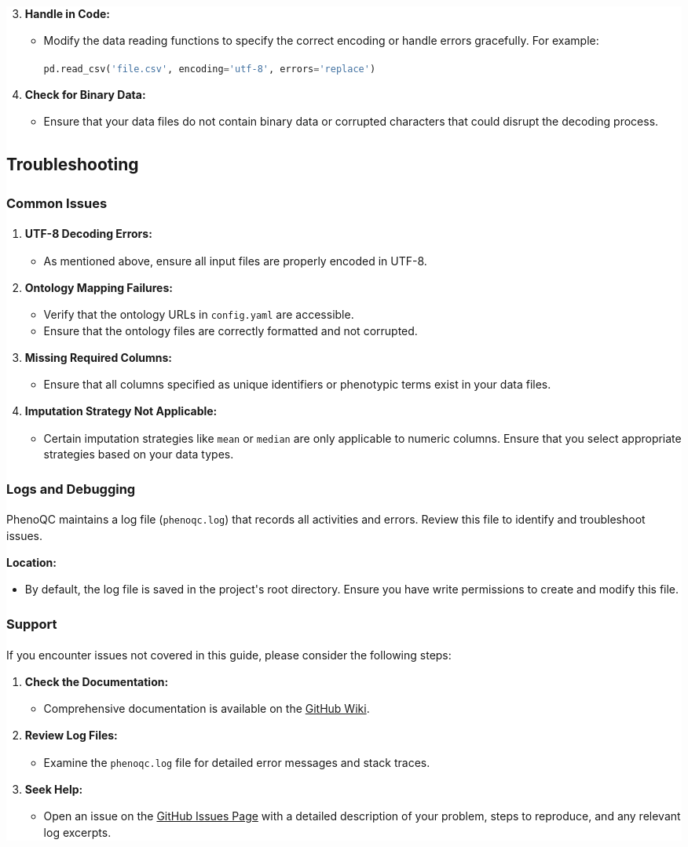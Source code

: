3. **Handle in Code:**
   - Modify the data reading functions to specify the correct encoding or handle errors gracefully. For example:

     ```python
     pd.read_csv('file.csv', encoding='utf-8', errors='replace')
     ```

4. **Check for Binary Data:**
   - Ensure that your data files do not contain binary data or corrupted characters that could disrupt the decoding process.

## Troubleshooting

### Common Issues

1. **UTF-8 Decoding Errors:**
   - As mentioned above, ensure all input files are properly encoded in UTF-8.

2. **Ontology Mapping Failures:**
   - Verify that the ontology URLs in `config.yaml` are accessible.
   - Ensure that the ontology files are correctly formatted and not corrupted.

3. **Missing Required Columns:**
   - Ensure that all columns specified as unique identifiers or phenotypic terms exist in your data files.

4. **Imputation Strategy Not Applicable:**
   - Certain imputation strategies like `mean` or `median` are only applicable to numeric columns. Ensure that you select appropriate strategies based on your data types.

### Logs and Debugging

PhenoQC maintains a log file (`phenoqc.log`) that records all activities and errors. Review this file to identify and troubleshoot issues.

**Location:**

- By default, the log file is saved in the project's root directory. Ensure you have write permissions to create and modify this file.

### Support

If you encounter issues not covered in this guide, please consider the following steps:

1. **Check the Documentation:**
   - Comprehensive documentation is available on the [GitHub Wiki](https://github.com/jorgeMFS/PhenoQC/wiki).

2. **Review Log Files:**
   - Examine the `phenoqc.log` file for detailed error messages and stack traces.

3. **Seek Help:**
   - Open an issue on the [GitHub Issues Page](https://github.com/jorgeMFS/PhenoQC/issues) with a detailed description of your problem, steps to reproduce, and any relevant log excerpts.
